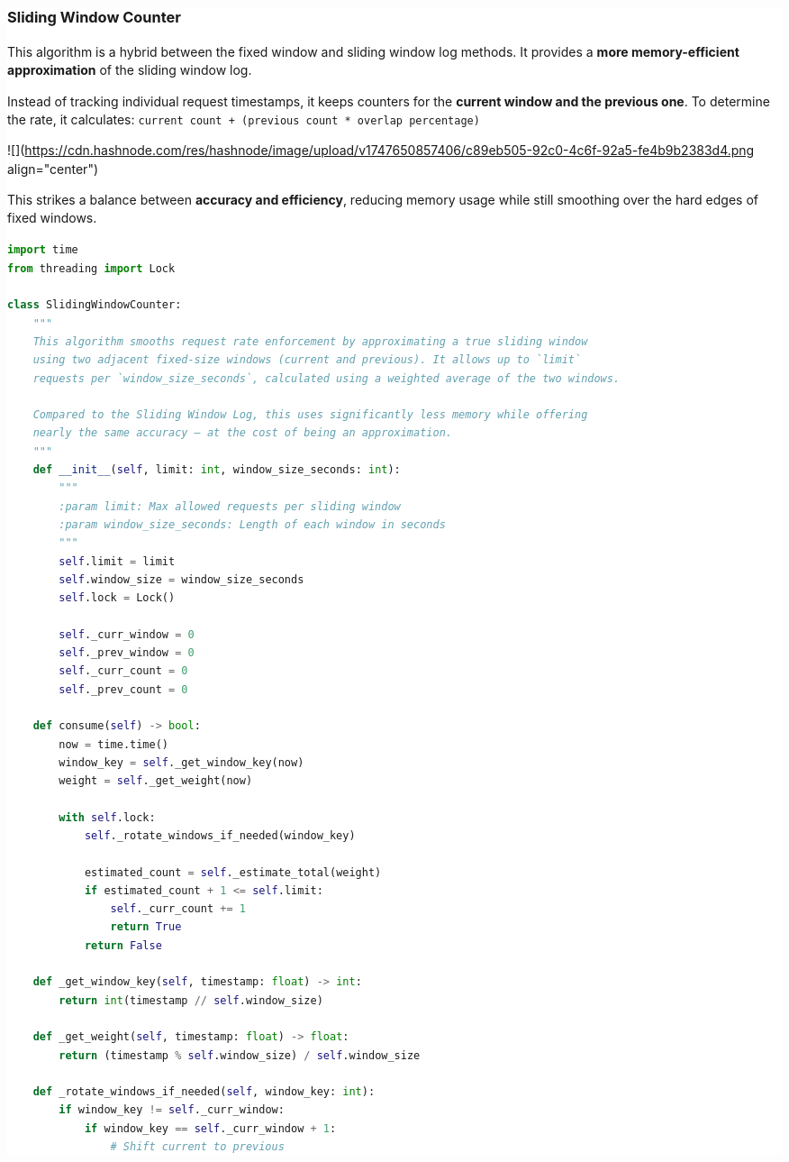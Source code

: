 ### Sliding Window Counter

This algorithm is a hybrid between the fixed window and sliding window log methods. It provides a **more memory-efficient approximation** of the sliding window log.

Instead of tracking individual request timestamps, it keeps counters for the **current window and the previous one**. To determine the rate, it calculates: `current count + (previous count * overlap percentage)`

![](https://cdn.hashnode.com/res/hashnode/image/upload/v1747650857406/c89eb505-92c0-4c6f-92a5-fe4b9b2383d4.png align="center")

This strikes a balance between **accuracy and efficiency**, reducing memory usage while still smoothing over the hard edges of fixed windows.

```python
import time
from threading import Lock

class SlidingWindowCounter:
    """
    This algorithm smooths request rate enforcement by approximating a true sliding window
    using two adjacent fixed-size windows (current and previous). It allows up to `limit`
    requests per `window_size_seconds`, calculated using a weighted average of the two windows.

    Compared to the Sliding Window Log, this uses significantly less memory while offering
    nearly the same accuracy — at the cost of being an approximation. 
    """
    def __init__(self, limit: int, window_size_seconds: int):
        """
        :param limit: Max allowed requests per sliding window
        :param window_size_seconds: Length of each window in seconds
        """
        self.limit = limit
        self.window_size = window_size_seconds
        self.lock = Lock()

        self._curr_window = 0
        self._prev_window = 0
        self._curr_count = 0
        self._prev_count = 0

    def consume(self) -> bool:
        now = time.time()
        window_key = self._get_window_key(now)
        weight = self._get_weight(now)

        with self.lock:
            self._rotate_windows_if_needed(window_key)

            estimated_count = self._estimate_total(weight)
            if estimated_count + 1 <= self.limit:
                self._curr_count += 1
                return True
            return False

    def _get_window_key(self, timestamp: float) -> int:
        return int(timestamp // self.window_size)

    def _get_weight(self, timestamp: float) -> float:
        return (timestamp % self.window_size) / self.window_size

    def _rotate_windows_if_needed(self, window_key: int):
        if window_key != self._curr_window:
            if window_key == self._curr_window + 1:
                # Shift current to previous
```